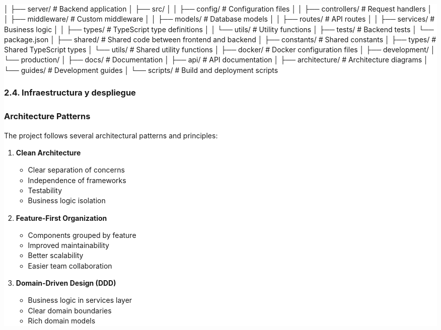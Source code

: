 │
├── server/ # Backend application
│ ├── src/
│ │ ├── config/ # Configuration files
│ │ ├── controllers/ # Request handlers
│ │ ├── middleware/ # Custom middleware
│ │ ├── models/ # Database models
│ │ ├── routes/ # API routes
│ │ ├── services/ # Business logic
│ │ ├── types/ # TypeScript type definitions
│ │ └── utils/ # Utility functions
│ ├── tests/ # Backend tests
│ └── package.json
│
├── shared/ # Shared code between frontend and backend
│ ├── constants/ # Shared constants
│ ├── types/ # Shared TypeScript types
│ └── utils/ # Shared utility functions
│
├── docker/ # Docker configuration files
│ ├── development/
│ └── production/
│
├── docs/ # Documentation
│ ├── api/ # API documentation
│ ├── architecture/ # Architecture diagrams
│ └── guides/ # Development guides
│
└── scripts/ # Build and deployment scripts

### **2.4. Infraestructura y despliegue**


### Architecture Patterns

The project follows several architectural patterns and principles:

1. **Clean Architecture**
   - Clear separation of concerns
   - Independence of frameworks
   - Testability
   - Business logic isolation

2. **Feature-First Organization**
   - Components grouped by feature
   - Improved maintainability
   - Better scalability
   - Easier team collaboration

3. **Domain-Driven Design (DDD)**
   - Business logic in services layer
   - Clear domain boundaries
   - Rich domain models
